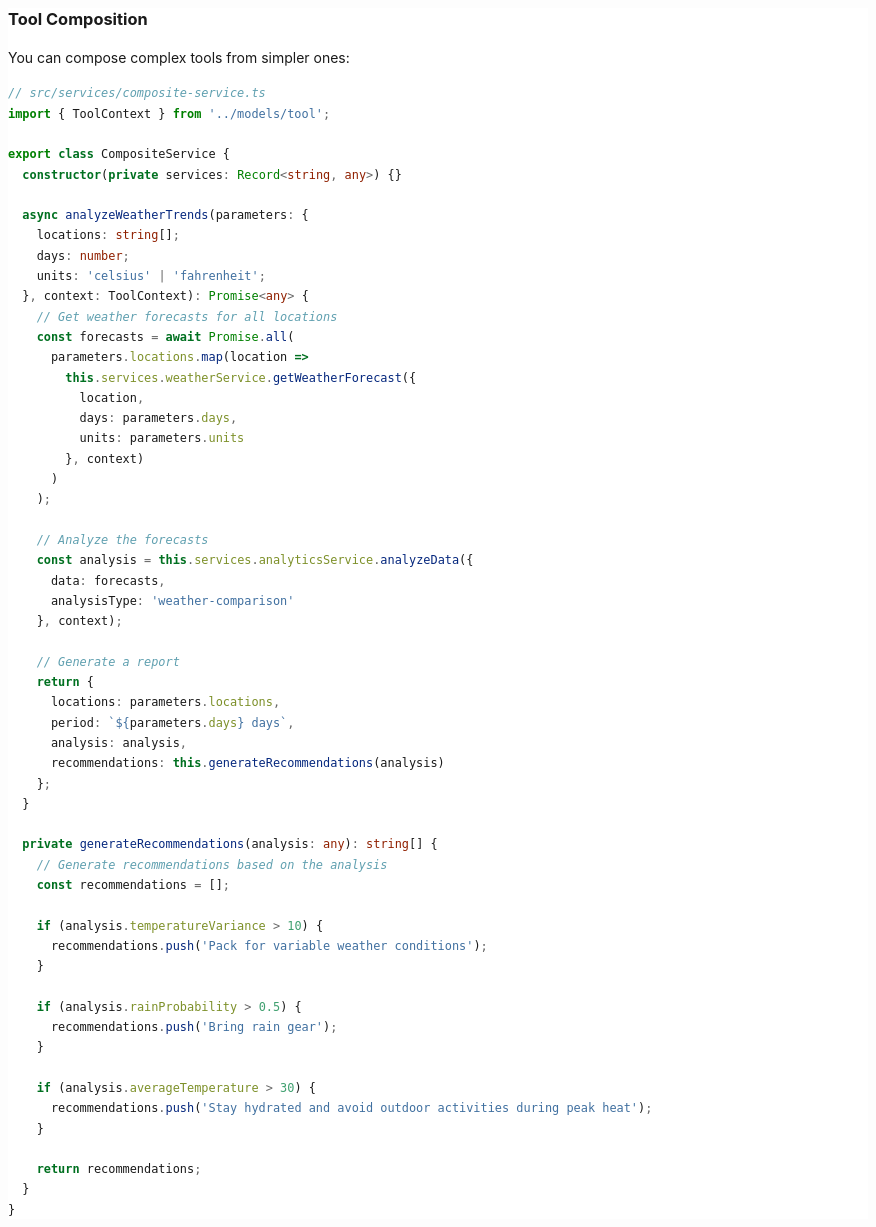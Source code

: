 ### Tool Composition

You can compose complex tools from simpler ones:

```typescript
// src/services/composite-service.ts
import { ToolContext } from '../models/tool';

export class CompositeService {
  constructor(private services: Record<string, any>) {}

  async analyzeWeatherTrends(parameters: {
    locations: string[];
    days: number;
    units: 'celsius' | 'fahrenheit';
  }, context: ToolContext): Promise<any> {
    // Get weather forecasts for all locations
    const forecasts = await Promise.all(
      parameters.locations.map(location =>
        this.services.weatherService.getWeatherForecast({
          location,
          days: parameters.days,
          units: parameters.units
        }, context)
      )
    );

    // Analyze the forecasts
    const analysis = this.services.analyticsService.analyzeData({
      data: forecasts,
      analysisType: 'weather-comparison'
    }, context);

    // Generate a report
    return {
      locations: parameters.locations,
      period: `${parameters.days} days`,
      analysis: analysis,
      recommendations: this.generateRecommendations(analysis)
    };
  }

  private generateRecommendations(analysis: any): string[] {
    // Generate recommendations based on the analysis
    const recommendations = [];

    if (analysis.temperatureVariance > 10) {
      recommendations.push('Pack for variable weather conditions');
    }

    if (analysis.rainProbability > 0.5) {
      recommendations.push('Bring rain gear');
    }

    if (analysis.averageTemperature > 30) {
      recommendations.push('Stay hydrated and avoid outdoor activities during peak heat');
    }

    return recommendations;
  }
}
```
